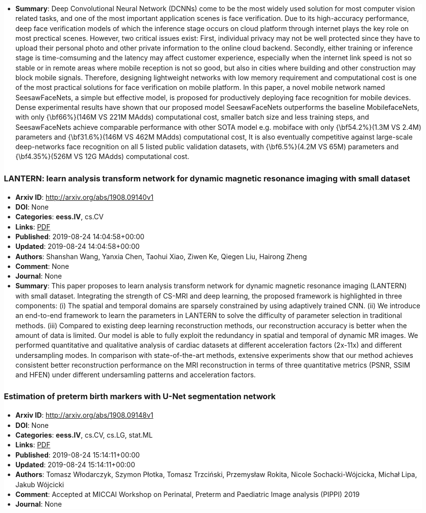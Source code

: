 - **Summary**: Deep Convolutional Neural Network (DCNNs) come to be the most widely used solution for most computer vision related tasks, and one of the most important application scenes is face verification. Due to its high-accuracy performance, deep face verification models of which the inference stage occurs on cloud platform through internet plays the key role on most prectical scenes. However, two critical issues exist: First, individual privacy may not be well protected since they have to upload their personal photo and other private information to the online cloud backend. Secondly, either training or inference stage is time-comsuming and the latency may affect customer experience, especially when the internet link speed is not so stable or in remote areas where mobile reception is not so good, but also in cities where building and other construction may block mobile signals. Therefore, designing lightweight networks with low memory requirement and computational cost is one of the most practical solutions for face verification on mobile platform. In this paper, a novel mobile network named SeesawFaceNets, a simple but effective model, is proposed for productively deploying face recognition for mobile devices. Dense experimental results have shown that our proposed model SeesawFaceNets outperforms the baseline MobilefaceNets, with only {\bf66\%}(146M VS 221M MAdds) computational cost, smaller batch size and less training steps, and SeesawFaceNets achieve comparable performance with other SOTA model e.g. mobiface with only {\bf54.2\%}(1.3M VS 2.4M) parameters and {\bf31.6\%}(146M VS 462M MAdds) computational cost, It is also eventually competitive against large-scale deep-networks face recognition on all 5 listed public validation datasets, with {\bf6.5\%}(4.2M VS 65M) parameters and {\bf4.35\%}(526M VS 12G MAdds) computational cost.



### LANTERN: learn analysis transform network for dynamic magnetic resonance imaging with small dataset
- **Arxiv ID**: http://arxiv.org/abs/1908.09140v1
- **DOI**: None
- **Categories**: **eess.IV**, cs.CV
- **Links**: [PDF](http://arxiv.org/pdf/1908.09140v1)
- **Published**: 2019-08-24 14:04:58+00:00
- **Updated**: 2019-08-24 14:04:58+00:00
- **Authors**: Shanshan Wang, Yanxia Chen, Taohui Xiao, Ziwen Ke, Qiegen Liu, Hairong Zheng
- **Comment**: None
- **Journal**: None
- **Summary**: This paper proposes to learn analysis transform network for dynamic magnetic resonance imaging (LANTERN) with small dataset. Integrating the strength of CS-MRI and deep learning, the proposed framework is highlighted in three components: (i) The spatial and temporal domains are sparsely constrained by using adaptively trained CNN. (ii) We introduce an end-to-end framework to learn the parameters in LANTERN to solve the difficulty of parameter selection in traditional methods. (iii) Compared to existing deep learning reconstruction methods, our reconstruction accuracy is better when the amount of data is limited. Our model is able to fully exploit the redundancy in spatial and temporal of dynamic MR images. We performed quantitative and qualitative analysis of cardiac datasets at different acceleration factors (2x-11x) and different undersampling modes. In comparison with state-of-the-art methods, extensive experiments show that our method achieves consistent better reconstruction performance on the MRI reconstruction in terms of three quantitative metrics (PSNR, SSIM and HFEN) under different undersamling patterns and acceleration factors.



### Estimation of preterm birth markers with U-Net segmentation network
- **Arxiv ID**: http://arxiv.org/abs/1908.09148v1
- **DOI**: None
- **Categories**: **eess.IV**, cs.CV, cs.LG, stat.ML
- **Links**: [PDF](http://arxiv.org/pdf/1908.09148v1)
- **Published**: 2019-08-24 15:14:11+00:00
- **Updated**: 2019-08-24 15:14:11+00:00
- **Authors**: Tomasz Włodarczyk, Szymon Płotka, Tomasz Trzciński, Przemysław Rokita, Nicole Sochacki-Wójcicka, Michał Lipa, Jakub Wójcicki
- **Comment**: Accepted at MICCAI Workshop on Perinatal, Preterm and Paediatric
  Image analysis (PIPPI) 2019
- **Journal**: None